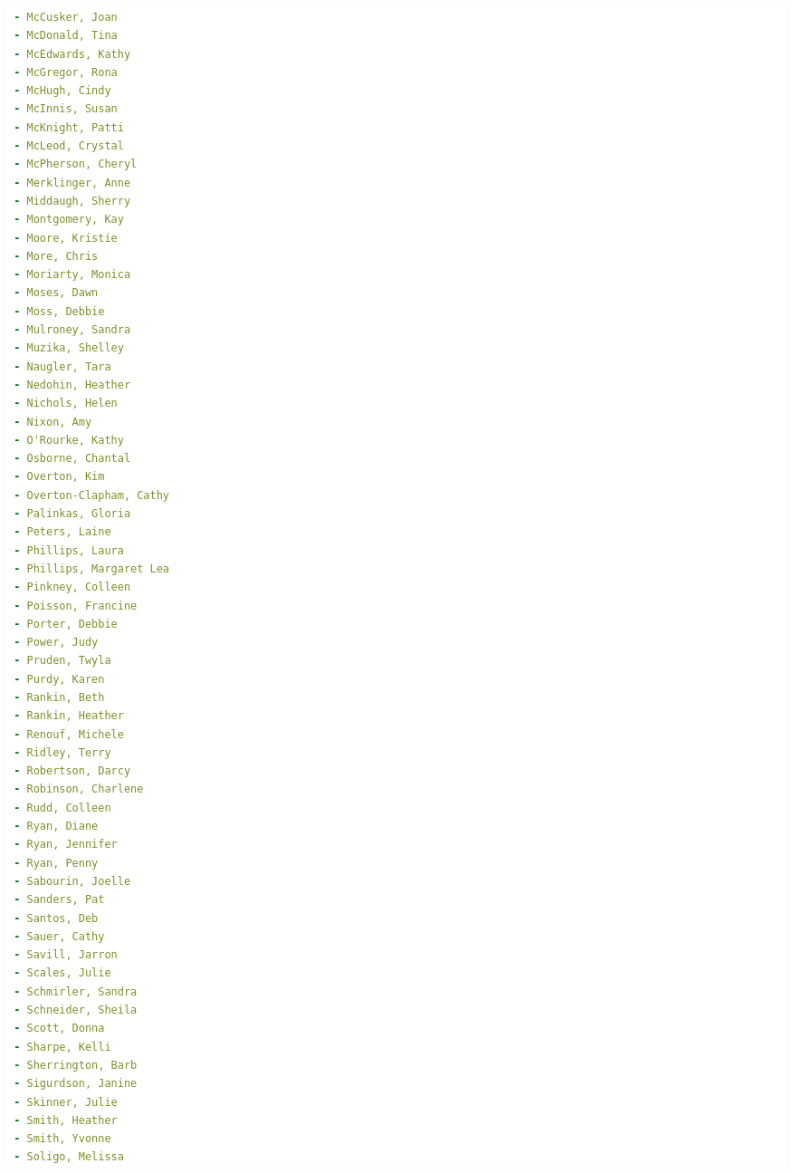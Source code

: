 ```yaml
 - McCusker, Joan
 - McDonald, Tina
 - McEdwards, Kathy
 - McGregor, Rona
 - McHugh, Cindy
 - McInnis, Susan
 - McKnight, Patti
 - McLeod, Crystal
 - McPherson, Cheryl
 - Merklinger, Anne
 - Middaugh, Sherry
 - Montgomery, Kay
 - Moore, Kristie
 - More, Chris
 - Moriarty, Monica
 - Moses, Dawn
 - Moss, Debbie
 - Mulroney, Sandra
 - Muzika, Shelley
 - Naugler, Tara
 - Nedohin, Heather
 - Nichols, Helen
 - Nixon, Amy
 - O'Rourke, Kathy
 - Osborne, Chantal
 - Overton, Kim
 - Overton-Clapham, Cathy
 - Palinkas, Gloria
 - Peters, Laine
 - Phillips, Laura
 - Phillips, Margaret Lea
 - Pinkney, Colleen
 - Poisson, Francine
 - Porter, Debbie
 - Power, Judy
 - Pruden, Twyla
 - Purdy, Karen
 - Rankin, Beth
 - Rankin, Heather
 - Renouf, Michele
 - Ridley, Terry
 - Robertson, Darcy
 - Robinson, Charlene
 - Rudd, Colleen
 - Ryan, Diane
 - Ryan, Jennifer
 - Ryan, Penny
 - Sabourin, Joelle
 - Sanders, Pat
 - Santos, Deb
 - Sauer, Cathy
 - Savill, Jarron
 - Scales, Julie
 - Schmirler, Sandra
 - Schneider, Sheila
 - Scott, Donna
 - Sharpe, Kelli
 - Sherrington, Barb
 - Sigurdson, Janine
 - Skinner, Julie
 - Smith, Heather
 - Smith, Yvonne
 - Soligo, Melissa
```
